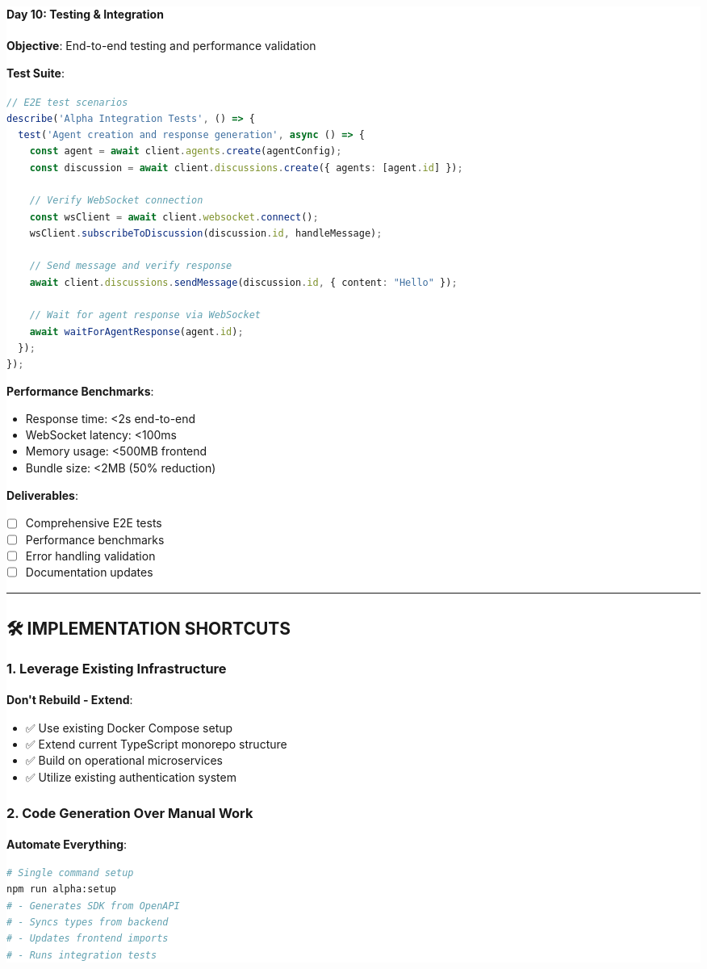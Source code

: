 #### Day 10: Testing & Integration
**Objective**: End-to-end testing and performance validation

**Test Suite**:
```typescript
// E2E test scenarios
describe('Alpha Integration Tests', () => {
  test('Agent creation and response generation', async () => {
    const agent = await client.agents.create(agentConfig);
    const discussion = await client.discussions.create({ agents: [agent.id] });
    
    // Verify WebSocket connection
    const wsClient = await client.websocket.connect();
    wsClient.subscribeToDiscussion(discussion.id, handleMessage);
    
    // Send message and verify response
    await client.discussions.sendMessage(discussion.id, { content: "Hello" });
    
    // Wait for agent response via WebSocket
    await waitForAgentResponse(agent.id);
  });
});
```

**Performance Benchmarks**:
- Response time: <2s end-to-end
- WebSocket latency: <100ms
- Memory usage: <500MB frontend
- Bundle size: <2MB (50% reduction)

**Deliverables**:
- [ ] Comprehensive E2E tests
- [ ] Performance benchmarks
- [ ] Error handling validation
- [ ] Documentation updates

---

## 🛠 IMPLEMENTATION SHORTCUTS

### 1. Leverage Existing Infrastructure
**Don't Rebuild - Extend**:
- ✅ Use existing Docker Compose setup
- ✅ Extend current TypeScript monorepo structure
- ✅ Build on operational microservices
- ✅ Utilize existing authentication system

### 2. Code Generation Over Manual Work
**Automate Everything**:
```bash
# Single command setup
npm run alpha:setup
# - Generates SDK from OpenAPI
# - Syncs types from backend
# - Updates frontend imports
# - Runs integration tests
```
